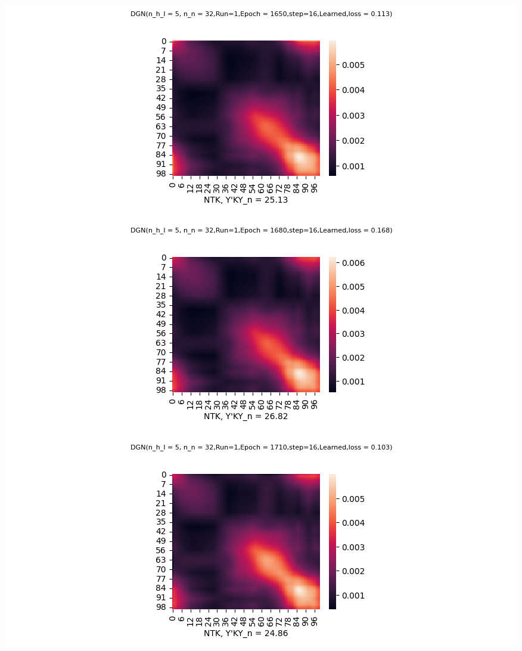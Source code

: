 <p align="center"> <img src= 'all_figs/DGN(n_h_l = 5, n_n = 32,Run=1,Epoch = 1650,step=16,Learned,loss = 0.113).png' /> </p>
<p align="center"> <img src= 'all_figs/DGN(n_h_l = 5, n_n = 32,Run=1,Epoch = 1680,step=16,Learned,loss = 0.168).png' /> </p>
<p align="center"> <img src= 'all_figs/DGN(n_h_l = 5, n_n = 32,Run=1,Epoch = 1710,step=16,Learned,loss = 0.103).png' /> </p>